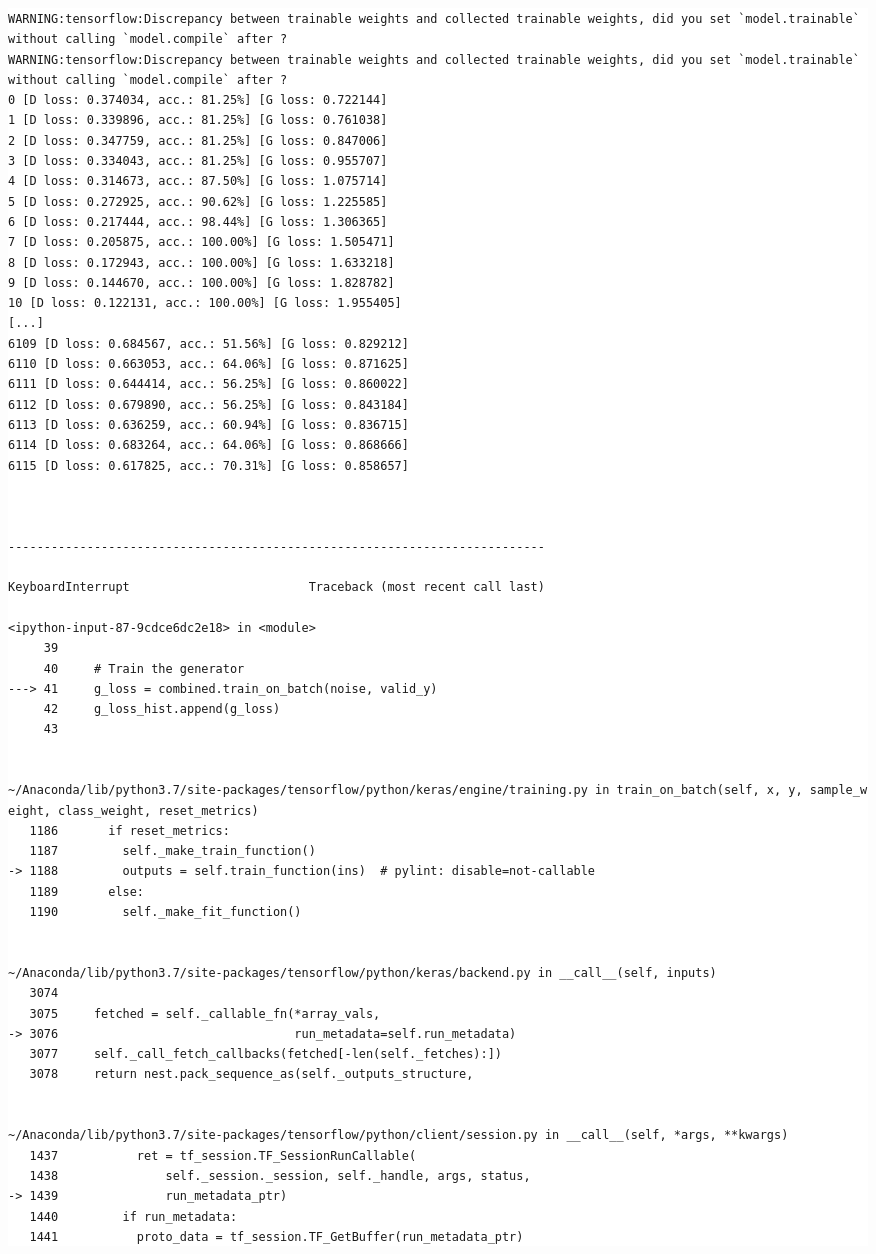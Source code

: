     WARNING:tensorflow:Discrepancy between trainable weights and collected trainable weights, did you set `model.trainable` without calling `model.compile` after ?
    WARNING:tensorflow:Discrepancy between trainable weights and collected trainable weights, did you set `model.trainable` without calling `model.compile` after ?
    0 [D loss: 0.374034, acc.: 81.25%] [G loss: 0.722144]
    1 [D loss: 0.339896, acc.: 81.25%] [G loss: 0.761038]
    2 [D loss: 0.347759, acc.: 81.25%] [G loss: 0.847006]
    3 [D loss: 0.334043, acc.: 81.25%] [G loss: 0.955707]
    4 [D loss: 0.314673, acc.: 87.50%] [G loss: 1.075714]
    5 [D loss: 0.272925, acc.: 90.62%] [G loss: 1.225585]
    6 [D loss: 0.217444, acc.: 98.44%] [G loss: 1.306365]
    7 [D loss: 0.205875, acc.: 100.00%] [G loss: 1.505471]
    8 [D loss: 0.172943, acc.: 100.00%] [G loss: 1.633218]
    9 [D loss: 0.144670, acc.: 100.00%] [G loss: 1.828782]
    10 [D loss: 0.122131, acc.: 100.00%] [G loss: 1.955405]
    [...]
    6109 [D loss: 0.684567, acc.: 51.56%] [G loss: 0.829212]
    6110 [D loss: 0.663053, acc.: 64.06%] [G loss: 0.871625]
    6111 [D loss: 0.644414, acc.: 56.25%] [G loss: 0.860022]
    6112 [D loss: 0.679890, acc.: 56.25%] [G loss: 0.843184]
    6113 [D loss: 0.636259, acc.: 60.94%] [G loss: 0.836715]
    6114 [D loss: 0.683264, acc.: 64.06%] [G loss: 0.868666]
    6115 [D loss: 0.617825, acc.: 70.31%] [G loss: 0.858657]
    


    ---------------------------------------------------------------------------

    KeyboardInterrupt                         Traceback (most recent call last)

    <ipython-input-87-9cdce6dc2e18> in <module>
         39 
         40     # Train the generator
    ---> 41     g_loss = combined.train_on_batch(noise, valid_y)
         42     g_loss_hist.append(g_loss)
         43 
    

    ~/Anaconda/lib/python3.7/site-packages/tensorflow/python/keras/engine/training.py in train_on_batch(self, x, y, sample_weight, class_weight, reset_metrics)
       1186       if reset_metrics:
       1187         self._make_train_function()
    -> 1188         outputs = self.train_function(ins)  # pylint: disable=not-callable
       1189       else:
       1190         self._make_fit_function()
    

    ~/Anaconda/lib/python3.7/site-packages/tensorflow/python/keras/backend.py in __call__(self, inputs)
       3074 
       3075     fetched = self._callable_fn(*array_vals,
    -> 3076                                 run_metadata=self.run_metadata)
       3077     self._call_fetch_callbacks(fetched[-len(self._fetches):])
       3078     return nest.pack_sequence_as(self._outputs_structure,
    

    ~/Anaconda/lib/python3.7/site-packages/tensorflow/python/client/session.py in __call__(self, *args, **kwargs)
       1437           ret = tf_session.TF_SessionRunCallable(
       1438               self._session._session, self._handle, args, status,
    -> 1439               run_metadata_ptr)
       1440         if run_metadata:
       1441           proto_data = tf_session.TF_GetBuffer(run_metadata_ptr)
    